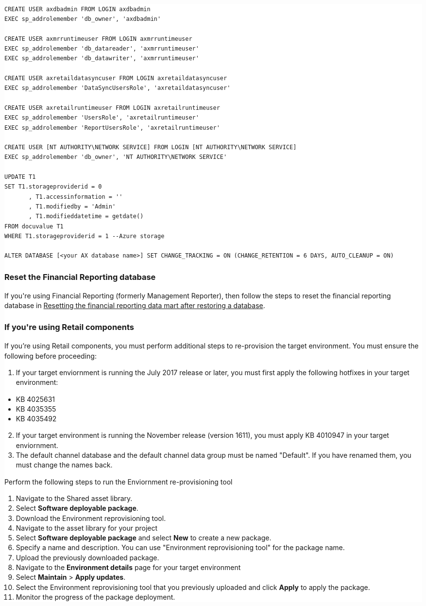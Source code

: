     CREATE USER axdbadmin FROM LOGIN axdbadmin
    EXEC sp_addrolemember 'db_owner', 'axdbadmin'

    CREATE USER axmrruntimeuser FROM LOGIN axmrruntimeuser
    EXEC sp_addrolemember 'db_datareader', 'axmrruntimeuser'
    EXEC sp_addrolemember 'db_datawriter', 'axmrruntimeuser'

    CREATE USER axretaildatasyncuser FROM LOGIN axretaildatasyncuser
    EXEC sp_addrolemember 'DataSyncUsersRole', 'axretaildatasyncuser'

    CREATE USER axretailruntimeuser FROM LOGIN axretailruntimeuser
    EXEC sp_addrolemember 'UsersRole', 'axretailruntimeuser'
    EXEC sp_addrolemember 'ReportUsersRole', 'axretailruntimeuser'

    CREATE USER [NT AUTHORITY\NETWORK SERVICE] FROM LOGIN [NT AUTHORITY\NETWORK SERVICE]
    EXEC sp_addrolemember 'db_owner', 'NT AUTHORITY\NETWORK SERVICE'
    
    UPDATE T1
    SET T1.storageproviderid = 0
           , T1.accessinformation = ''
           , T1.modifiedby = 'Admin'
           , T1.modifieddatetime = getdate()
    FROM docuvalue T1
    WHERE T1.storageproviderid = 1 --Azure storage
    
    ALTER DATABASE [<your AX database name>] SET CHANGE_TRACKING = ON (CHANGE_RETENTION = 6 DAYS, AUTO_CLEANUP = ON)

### Reset the Financial Reporting database

If you're using Financial Reporting (formerly Management Reporter), then follow the steps to reset the financial reporting database in [Resetting the financial reporting data mart after restoring a database](../analytics/reset-financial-reporting-datamart-after-restore.md).

### If you're using Retail components
If you’re using Retail components, you must perform additional steps to re-provision the target environment.
You must ensure the following before proceeding:
1. If your target enviornment is running the July 2017 release or later, you must first apply the following hotfixes in your target environment: 
 -   KB 4025631
 -   KB 4035355
 -   KB 4035492

2. If your target environment is running the November release (version 1611), you must apply KB 4010947 in your target enviornment.
3. The default channel database and the default channel data group must be named "Default". If you have renamed them, you must change the names back.

Perform the following steps to run the Enviornment re-provisioning tool
1. Navigate to the Shared asset library.
2. Select **Software deployable package**.
3. Download the Environment reprovisioning tool.
4. Navigate to the asset library for your project 
5. Select **Software deployable package** and select **New** to create a new package.
6. Specify a name and description. You can use "Environment reprovisioning tool" for the package name.
7. Upload the previously downloaded package.
8. Navigate to the **Environment details** page for your target environment
9. Select **Maintain** > **Apply updates**.
10. Select the Environment reprovisioning tool that you previously uploaded and click **Apply** to apply the package.
11. Monitor the progress of the package deployment. 
